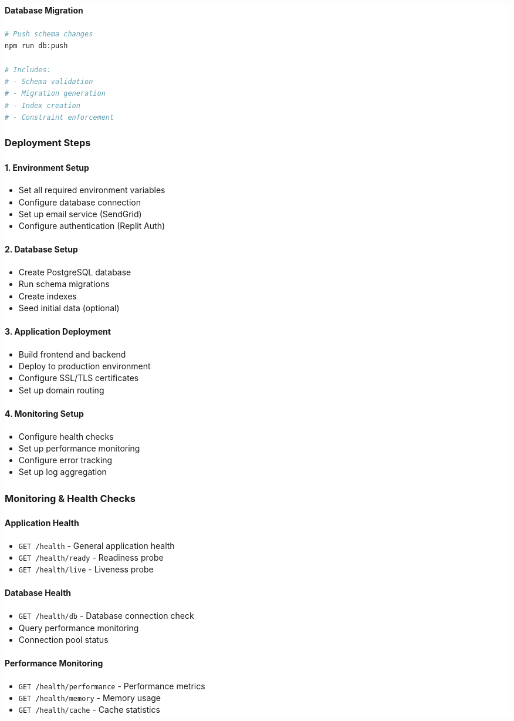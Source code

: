 #### Database Migration
```bash
# Push schema changes
npm run db:push

# Includes:
# - Schema validation
# - Migration generation
# - Index creation
# - Constraint enforcement
```

### Deployment Steps

#### 1. Environment Setup
- Set all required environment variables
- Configure database connection
- Set up email service (SendGrid)
- Configure authentication (Replit Auth)

#### 2. Database Setup
- Create PostgreSQL database
- Run schema migrations
- Create indexes
- Seed initial data (optional)

#### 3. Application Deployment
- Build frontend and backend
- Deploy to production environment
- Configure SSL/TLS certificates
- Set up domain routing

#### 4. Monitoring Setup
- Configure health checks
- Set up performance monitoring
- Configure error tracking
- Set up log aggregation

### Monitoring & Health Checks

#### Application Health
- `GET /health` - General application health
- `GET /health/ready` - Readiness probe
- `GET /health/live` - Liveness probe

#### Database Health
- `GET /health/db` - Database connection check
- Query performance monitoring
- Connection pool status

#### Performance Monitoring
- `GET /health/performance` - Performance metrics
- `GET /health/memory` - Memory usage
- `GET /health/cache` - Cache statistics
